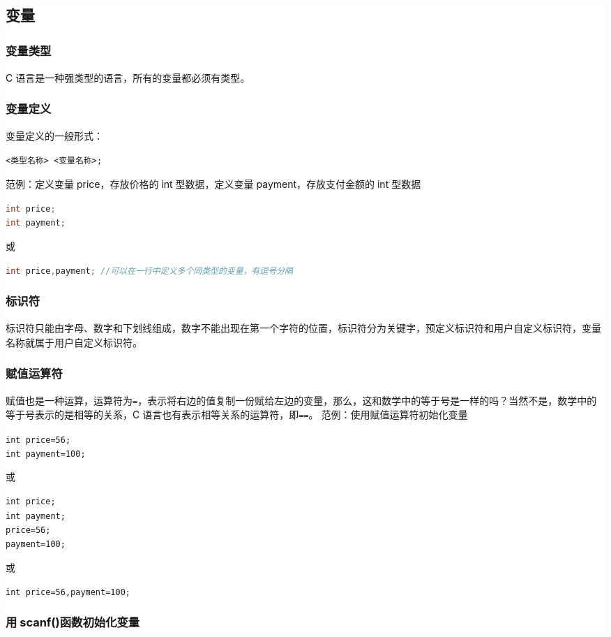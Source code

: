 ## 变量

### 变量类型

C 语言是一种强类型的语言，所有的变量都必须有类型。

### 变量定义

变量定义的一般形式：

```
<类型名称> <变量名称>;
```

范例：定义变量 price，存放价格的 int 型数据，定义变量 payment，存放支付金额的 int 型数据

```c
int price;
int payment;
```

或

```c
int price,payment; //可以在一行中定义多个同类型的变量，有逗号分隔
```

### 标识符

标识符只能由字母、数字和下划线组成，数字不能出现在第一个字符的位置，标识符分为关键字，预定义标识符和用户自定义标识符，变量名称就属于用户自定义标识符。

### 赋值运算符

赋值也是一种运算，运算符为`=`，表示将右边的值复制一份赋给左边的变量，那么，这和数学中的等于号是一样的吗？当然不是，数学中的等于号表示的是相等的关系，C 语言也有表示相等关系的运算符，即`==`。
范例：使用赋值运算符初始化变量

```
int price=56;
int payment=100;
```

或

```
int price;
int payment;
price=56;
payment=100;
```

或

```
int price=56,payment=100;
```

### 用 scanf()函数初始化变量
